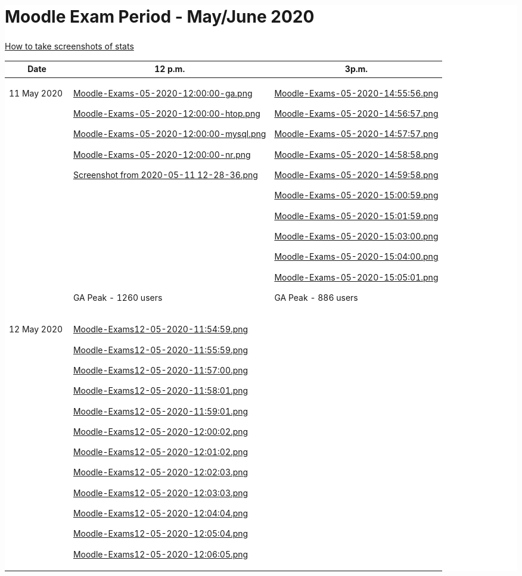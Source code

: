 # Moodle Exam Period - May/June 2020

[How to take screenshots of stats](How_to_take_screenshots_of_stats)

<table>
<thead>
<tr class="header">
<th>Date</th>
<th>12 p.m.</th>
<th>3p.m.</th>
</tr>
</thead>
<tbody>
<tr class="odd">
<td><div class="content-wrapper">
<p>11 May 2020 </p>
</div></td>
<td><p><a href="attachments/137138410/137138543.png">Moodle-Exams-05-2020-12:00:00-ga.png</a></p>
<p><a href="attachments/137138410/137138544.png">Moodle-Exams-05-2020-12:00:00-htop.png</a></p>
<p><a href="attachments/137138410/137138545.png">Moodle-Exams-05-2020-12:00:00-mysql.png</a></p>
<p><a href="attachments/137138410/137138542.png">Moodle-Exams-05-2020-12:00:00-nr.png</a></p>
<p><a href="attachments/137138410/137138547.png">Screenshot from 2020-05-11 12-28-36.png</a></p>
<p><br />
</p>
<p><br />
</p>
<p><br />
</p>
<p><br />
</p>
<p><br />
</p>
<p>GA Peak - 1260 users</p></td>
<td><div class="content-wrapper">
<p><a href="attachments/137138410/137138562.png">Moodle-Exams-05-2020-14:55:56.png</a></p>
<p><a href="attachments/137138410/137138561.png">Moodle-Exams-05-2020-14:56:57.png</a></p>
<p><a href="attachments/137138410/137138560.png">Moodle-Exams-05-2020-14:57:57.png</a></p>
<p><a href="attachments/137138410/137138559.png">Moodle-Exams-05-2020-14:58:58.png</a></p>
<p><a href="attachments/137138410/137138558.png">Moodle-Exams-05-2020-14:59:58.png</a></p>
<p><a href="attachments/137138410/137138569.png">Moodle-Exams-05-2020-15:00:59.png</a></p>
<p><a href="attachments/137138410/137138557.png">Moodle-Exams-05-2020-15:01:59.png</a></p>
<p><a href="attachments/137138410/137138577.png">Moodle-Exams-05-2020-15:03:00.png</a></p>
<p><a href="attachments/137138410/137138576.png">Moodle-Exams-05-2020-15:04:00.png</a></p>
<p><a href="attachments/137138410/137138575.png">Moodle-Exams-05-2020-15:05:01.png</a></p>
<p>GA Peak - 886 users</p>
</div></td>
</tr>
<tr class="even">
<td><div class="content-wrapper">
<p>12 May 2020</p>
</div></td>
<td><p><a href="attachments/137138410/137138788.png">Moodle-Exams12-05-2020-11:54:59.png</a></p>
<p><a href="attachments/137138410/137138789.png">Moodle-Exams12-05-2020-11:55:59.png</a></p>
<p><a href="attachments/137138410/137138790.png">Moodle-Exams12-05-2020-11:57:00.png</a></p>
<p><a href="attachments/137138410/137138791.png">Moodle-Exams12-05-2020-11:58:01.png</a></p>
<p><a href="attachments/137138410/137138792.png">Moodle-Exams12-05-2020-11:59:01.png</a></p>
<p><a href="attachments/137138410/137138793.png">Moodle-Exams12-05-2020-12:00:02.png</a></p>
<p><a href="attachments/137138410/137138794.png">Moodle-Exams12-05-2020-12:01:02.png</a></p>
<p><a href="attachments/137138410/137138795.png">Moodle-Exams12-05-2020-12:02:03.png</a></p>
<p><a href="attachments/137138410/137138796.png">Moodle-Exams12-05-2020-12:03:03.png</a></p>
<p><a href="attachments/137138410/137138797.png">Moodle-Exams12-05-2020-12:04:04.png</a></p>
<p><a href="attachments/137138410/137138798.png">Moodle-Exams12-05-2020-12:05:04.png</a></p>
<p><a href="attachments/137138410/137138799.png">Moodle-Exams12-05-2020-12:06:05.png</a></p>